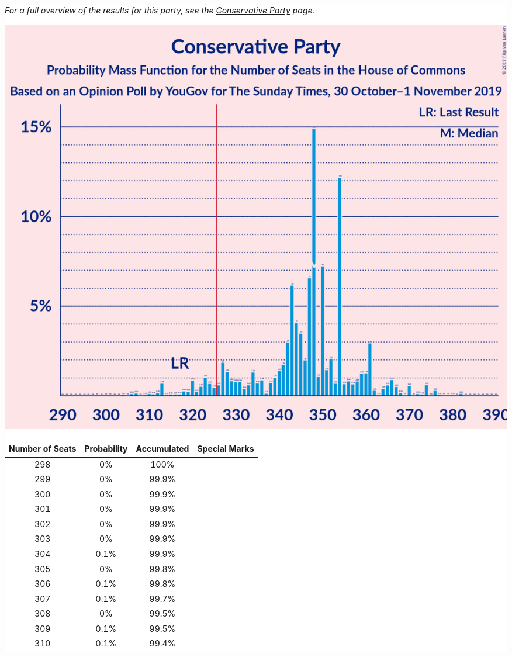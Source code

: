 *For a full overview of the results for this party, see the [Conservative Party](party-conservativeparty.html) page.*

![Graph with seats probability mass function not yet produced](2019-11-01-YouGov-seats-pmf-conservativeparty.png "Seats Probability Mass Function")

| Number of Seats | Probability | Accumulated | Special Marks |
|:---------------:|:-----------:|:-----------:|:-------------:|
| 298 | 0% | 100% |  |
| 299 | 0% | 99.9% |  |
| 300 | 0% | 99.9% |  |
| 301 | 0% | 99.9% |  |
| 302 | 0% | 99.9% |  |
| 303 | 0% | 99.9% |  |
| 304 | 0.1% | 99.9% |  |
| 305 | 0% | 99.8% |  |
| 306 | 0.1% | 99.8% |  |
| 307 | 0.1% | 99.7% |  |
| 308 | 0% | 99.5% |  |
| 309 | 0.1% | 99.5% |  |
| 310 | 0.1% | 99.4% |  |